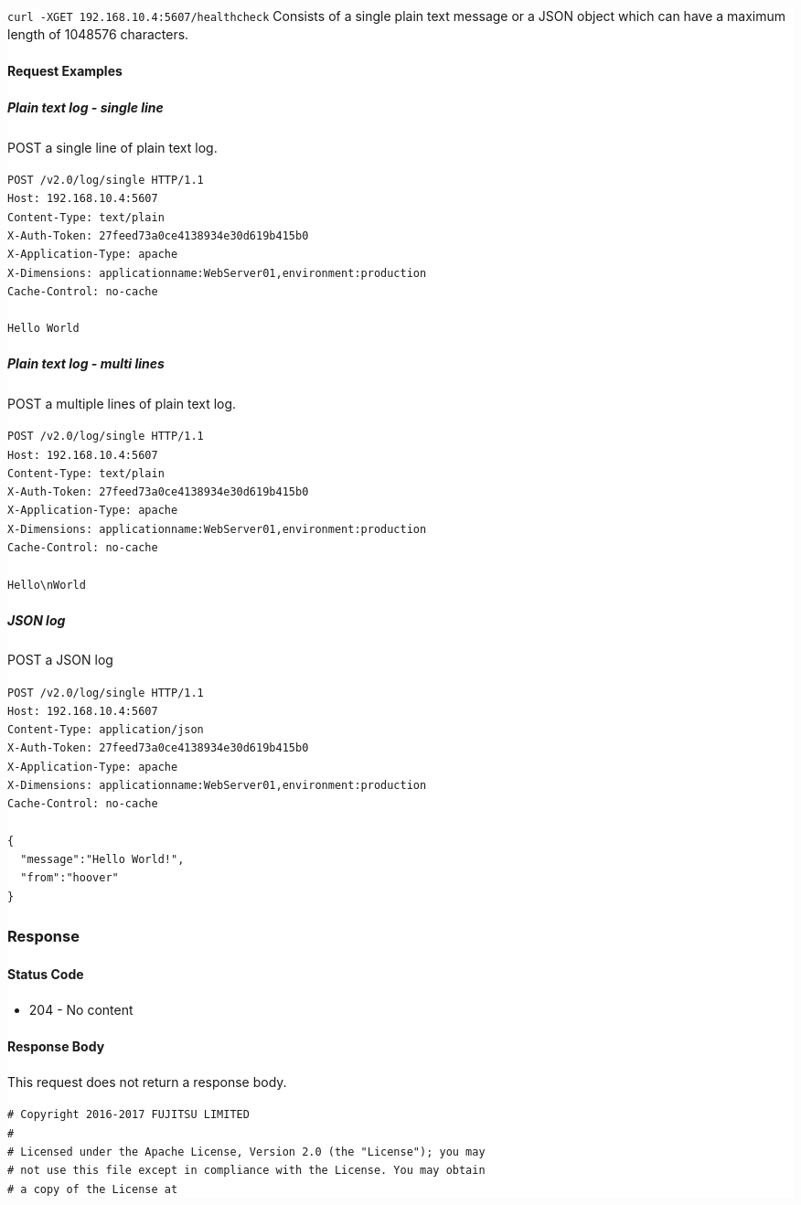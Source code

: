 ```curl -XGET 192.168.10.4:5607/healthcheck```
Consists of a single plain text message or a JSON object which can have a maximum length of 1048576 characters.

#### Request Examples

##### Plain text log - single line
POST a single line of plain text log.

```
POST /v2.0/log/single HTTP/1.1
Host: 192.168.10.4:5607
Content-Type: text/plain
X-Auth-Token: 27feed73a0ce4138934e30d619b415b0
X-Application-Type: apache
X-Dimensions: applicationname:WebServer01,environment:production
Cache-Control: no-cache

Hello World
```

##### Plain text log - multi lines
POST a multiple lines of plain text log.

```
POST /v2.0/log/single HTTP/1.1
Host: 192.168.10.4:5607
Content-Type: text/plain
X-Auth-Token: 27feed73a0ce4138934e30d619b415b0
X-Application-Type: apache
X-Dimensions: applicationname:WebServer01,environment:production
Cache-Control: no-cache

Hello\nWorld
```

##### JSON log
POST a JSON log

```
POST /v2.0/log/single HTTP/1.1
Host: 192.168.10.4:5607
Content-Type: application/json
X-Auth-Token: 27feed73a0ce4138934e30d619b415b0
X-Application-Type: apache
X-Dimensions: applicationname:WebServer01,environment:production
Cache-Control: no-cache

{
  "message":"Hello World!",
  "from":"hoover"
}

```

### Response
#### Status Code
* 204 - No content

#### Response Body
This request does not return a response body.

    # Copyright 2016-2017 FUJITSU LIMITED
    #
    # Licensed under the Apache License, Version 2.0 (the "License"); you may
    # not use this file except in compliance with the License. You may obtain
    # a copy of the License at
```